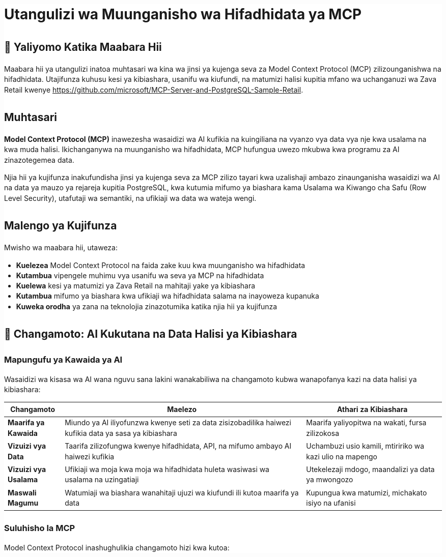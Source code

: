 
# Utangulizi wa Muunganisho wa Hifadhidata ya MCP

## 🎯 Yaliyomo Katika Maabara Hii

Maabara hii ya utangulizi inatoa muhtasari wa kina wa jinsi ya kujenga seva za Model Context Protocol (MCP) zilizounganishwa na hifadhidata. Utajifunza kuhusu kesi ya kibiashara, usanifu wa kiufundi, na matumizi halisi kupitia mfano wa uchanganuzi wa Zava Retail kwenye https://github.com/microsoft/MCP-Server-and-PostgreSQL-Sample-Retail.

## Muhtasari

**Model Context Protocol (MCP)** inawezesha wasaidizi wa AI kufikia na kuingiliana na vyanzo vya data vya nje kwa usalama na kwa muda halisi. Ikichanganywa na muunganisho wa hifadhidata, MCP hufungua uwezo mkubwa kwa programu za AI zinazotegemea data.

Njia hii ya kujifunza inakufundisha jinsi ya kujenga seva za MCP zilizo tayari kwa uzalishaji ambazo zinaunganisha wasaidizi wa AI na data ya mauzo ya rejareja kupitia PostgreSQL, kwa kutumia mifumo ya biashara kama Usalama wa Kiwango cha Safu (Row Level Security), utafutaji wa semantiki, na ufikiaji wa data wa wateja wengi.

## Malengo ya Kujifunza

Mwisho wa maabara hii, utaweza:

- **Kuelezea** Model Context Protocol na faida zake kuu kwa muunganisho wa hifadhidata  
- **Kutambua** vipengele muhimu vya usanifu wa seva ya MCP na hifadhidata  
- **Kuelewa** kesi ya matumizi ya Zava Retail na mahitaji yake ya kibiashara  
- **Kutambua** mifumo ya biashara kwa ufikiaji wa hifadhidata salama na inayoweza kupanuka  
- **Kuweka orodha** ya zana na teknolojia zinazotumika katika njia hii ya kujifunza  

## 🧭 Changamoto: AI Kukutana na Data Halisi ya Kibiashara

### Mapungufu ya Kawaida ya AI

Wasaidizi wa kisasa wa AI wana nguvu sana lakini wanakabiliwa na changamoto kubwa wanapofanya kazi na data halisi ya kibiashara:

| **Changamoto** | **Maelezo** | **Athari za Kibiashara** |
|----------------|-------------|--------------------------|
| **Maarifa ya Kawaida** | Miundo ya AI iliyofunzwa kwenye seti za data zisizobadilika haiwezi kufikia data ya sasa ya kibiashara | Maarifa yaliyopitwa na wakati, fursa zilizokosa |
| **Vizuizi vya Data** | Taarifa zilizofungwa kwenye hifadhidata, API, na mifumo ambayo AI haiwezi kufikia | Uchambuzi usio kamili, mtiririko wa kazi ulio na mapengo |
| **Vizuizi vya Usalama** | Ufikiaji wa moja kwa moja wa hifadhidata huleta wasiwasi wa usalama na uzingatiaji | Utekelezaji mdogo, maandalizi ya data ya mwongozo |
| **Maswali Magumu** | Watumiaji wa biashara wanahitaji ujuzi wa kiufundi ili kutoa maarifa ya data | Kupungua kwa matumizi, michakato isiyo na ufanisi |

### Suluhisho la MCP

Model Context Protocol inashughulikia changamoto hizi kwa kutoa:
